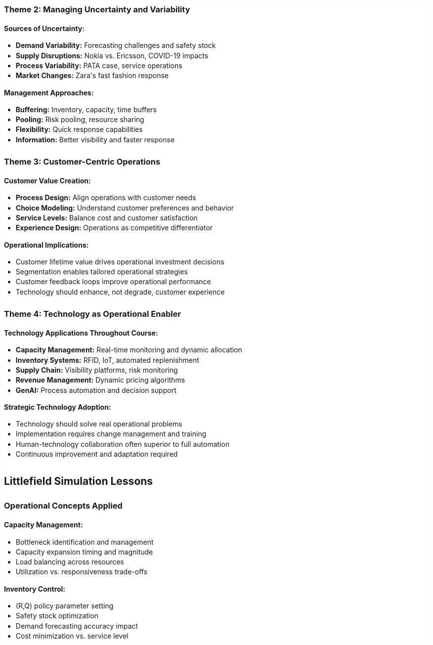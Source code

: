 ### Theme 2: Managing Uncertainty and Variability
**Sources of Uncertainty:**
- **Demand Variability:** Forecasting challenges and safety stock
- **Supply Disruptions:** Nokia vs. Ericsson, COVID-19 impacts
- **Process Variability:** PATA case, service operations
- **Market Changes:** Zara's fast fashion response

**Management Approaches:**
- **Buffering:** Inventory, capacity, time buffers
- **Pooling:** Risk pooling, resource sharing
- **Flexibility:** Quick response capabilities
- **Information:** Better visibility and faster response

### Theme 3: Customer-Centric Operations
**Customer Value Creation:**
- **Process Design:** Align operations with customer needs
- **Choice Modeling:** Understand customer preferences and behavior
- **Service Levels:** Balance cost and customer satisfaction
- **Experience Design:** Operations as competitive differentiator

**Operational Implications:**
- Customer lifetime value drives operational investment decisions
- Segmentation enables tailored operational strategies
- Customer feedback loops improve operational performance
- Technology should enhance, not degrade, customer experience

### Theme 4: Technology as Operational Enabler
**Technology Applications Throughout Course:**
- **Capacity Management:** Real-time monitoring and dynamic allocation
- **Inventory Systems:** RFID, IoT, automated replenishment
- **Supply Chain:** Visibility platforms, risk monitoring
- **Revenue Management:** Dynamic pricing algorithms
- **GenAI:** Process automation and decision support

**Strategic Technology Adoption:**
- Technology should solve real operational problems
- Implementation requires change management and training
- Human-technology collaboration often superior to full automation
- Continuous improvement and adaptation required

## Littlefield Simulation Lessons

### Operational Concepts Applied
**Capacity Management:**
- Bottleneck identification and management
- Capacity expansion timing and magnitude
- Load balancing across resources
- Utilization vs. responsiveness trade-offs

**Inventory Control:**
- (R,Q) policy parameter setting
- Safety stock optimization
- Demand forecasting accuracy impact
- Cost minimization vs. service level
